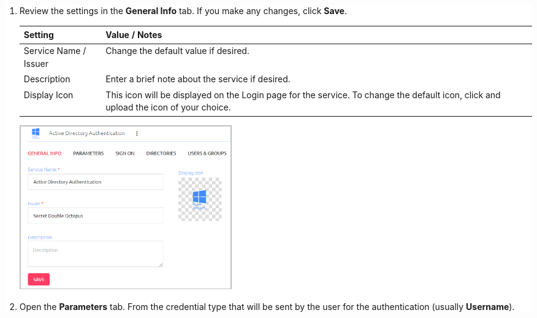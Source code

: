 1.  Review the settings in the **General Info** tab. If you make any changes, click **Save**.

    <table>
    <thead>
    <tr class="header">
    <th><strong>Setting</strong></th>
    <th><strong>Value / Notes</strong></th>
    </tr>
    </thead>
    <tbody>
    <tr class="odd">
    <td>Service Name / Issuer</td>
    <td>Change the default value if desired.</td>
    </tr>
    <tr class="even">
    <td>Description</td>
    <td>Enter a brief note about the service if desired.</td>
    </tr>
    <tr class="odd">
    <td>Display Icon</td>
    <td>This icon will be displayed on the Login page for the service. To change the default icon, click and upload the icon of your choice.</td>
    </tr>
    </tbody>
    </table>

    <img src=".//media/image20.png" style="width:3.6033in;height:2.77914in" />

1.  Open the **Parameters** tab. From the credential type that will be sent by the user for the authentication (usually **Username**).
